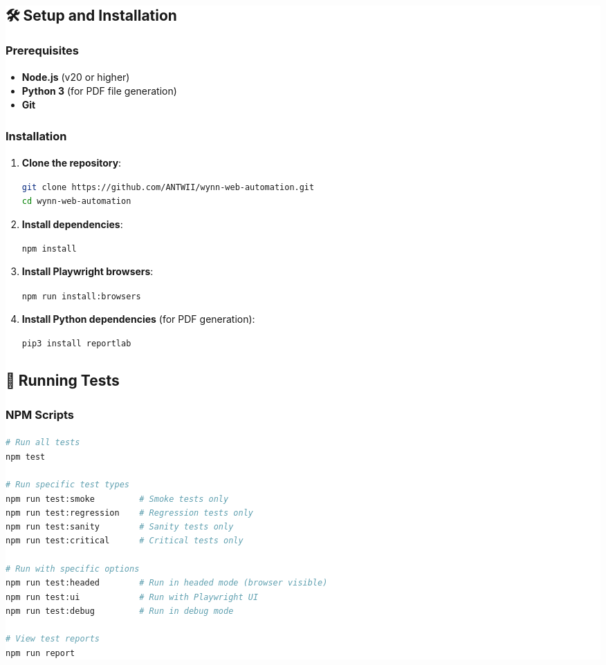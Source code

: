 ## 🛠️ Setup and Installation

### Prerequisites

- **Node.js** (v20 or higher)
- **Python 3** (for PDF file generation)
- **Git**

### Installation

1. **Clone the repository**:
   ```bash
   git clone https://github.com/ANTWII/wynn-web-automation.git
   cd wynn-web-automation
   ```

2. **Install dependencies**:
   ```bash
   npm install
   ```

3. **Install Playwright browsers**:
   ```bash
   npm run install:browsers
   ```

4. **Install Python dependencies** (for PDF generation):
   ```bash
   pip3 install reportlab
   ```

## 🚀 Running Tests

### NPM Scripts

```bash
# Run all tests
npm test

# Run specific test types
npm run test:smoke         # Smoke tests only
npm run test:regression    # Regression tests only
npm run test:sanity        # Sanity tests only
npm run test:critical      # Critical tests only

# Run with specific options
npm run test:headed        # Run in headed mode (browser visible)
npm run test:ui            # Run with Playwright UI
npm run test:debug         # Run in debug mode

# View test reports
npm run report
```
